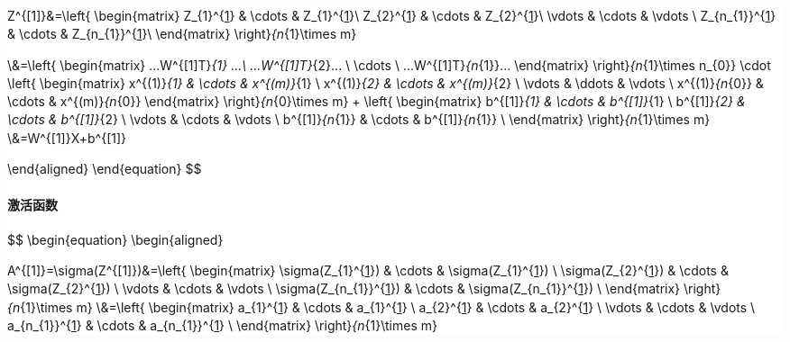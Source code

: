 Z^{[1]}&=\left\{
   \begin{matrix}
   Z_{1}^{[1](1)} & \cdots & Z_{1}^{[1](m)}\\
   Z_{2}^{[1](1)} & \cdots & Z_{2}^{[1](m)}\\
    \vdots  & \cdots & \vdots \\
   Z_{n_{1}}^{[1](1)} & \cdots & Z_{n_{1}}^{[1](m)}\\
   \end{matrix}
   \right\}_{n_{1}\times m}

\\&=\left\{
   \begin{matrix}
   ...W^{[1]T}_{1} ...\\
   ...W^{[1]T}_{2}... \\
   \cdots  \\
   ...W^{[1]T}_{n_{1}}...
   \end{matrix}
   \right\}_{n_{1}\times n_{0}}
\cdot
   \left\{
   \begin{matrix}
   x^{(1)}_{1} & \cdots & x^{(m)}_{1} \\
   x^{(1)}_{2} & \cdots & x^{(m)}_{2} \\
   \vdots  & \ddots & \vdots \\
   x^{(1)}_{n_{0}}  & \cdots & x^{(m)}_{n_{0}}
   \end{matrix}
   \right\}_{n_{0}\times m}
+
   \left\{
   \begin{matrix}
   b^{[1]}_{1} & \cdots & b^{[1]}_{1} \\
   b^{[1]}_{2} & \cdots & b^{[1]}_{2} \\
   \vdots  & \cdots & \vdots \\
   b^{[1]}_{n_{1}} & \cdots & b^{[1]}_{n_{1}} \\
   \end{matrix}
   \right\}_{n_{1}\times m}
\\&=W^{[1]}X+b^{[1]}

\end{aligned}
\end{equation}
$$

#### 激活函数

$$
\begin{equation}
\begin{aligned}

A^{[1]}=\sigma(Z^{[1]})&=\left\{
   \begin{matrix}
    \sigma(Z_{1}^{[1](1)})  & \cdots & \sigma(Z_{1}^{[1](m)}) \\
  \sigma(Z_{2}^{[1](1)})  & \cdots & \sigma(Z_{2}^{[1](m)}) \\
   \vdots  & \cdots & \vdots \\
  \sigma(Z_{n_{1}}^{[1](1)})  & \cdots & \sigma(Z_{n_{1}}^{[1](m)}) \\
   \end{matrix}
   \right\}_{n_{1}\times m}
\\&=\left\{
   \begin{matrix}
    a_{1}^{[1](1)}  & \cdots & a_{1}^{[1](m)} \\
  a_{2}^{[1](1)}  & \cdots & a_{2}^{[1](m)} \\
   \vdots  & \cdots & \vdots \\
  a_{n_{1}}^{[1](1)}  & \cdots & a_{n_{1}}^{[1](m)} \\
   \end{matrix}
   \right\}_{n_{1}\times m}
